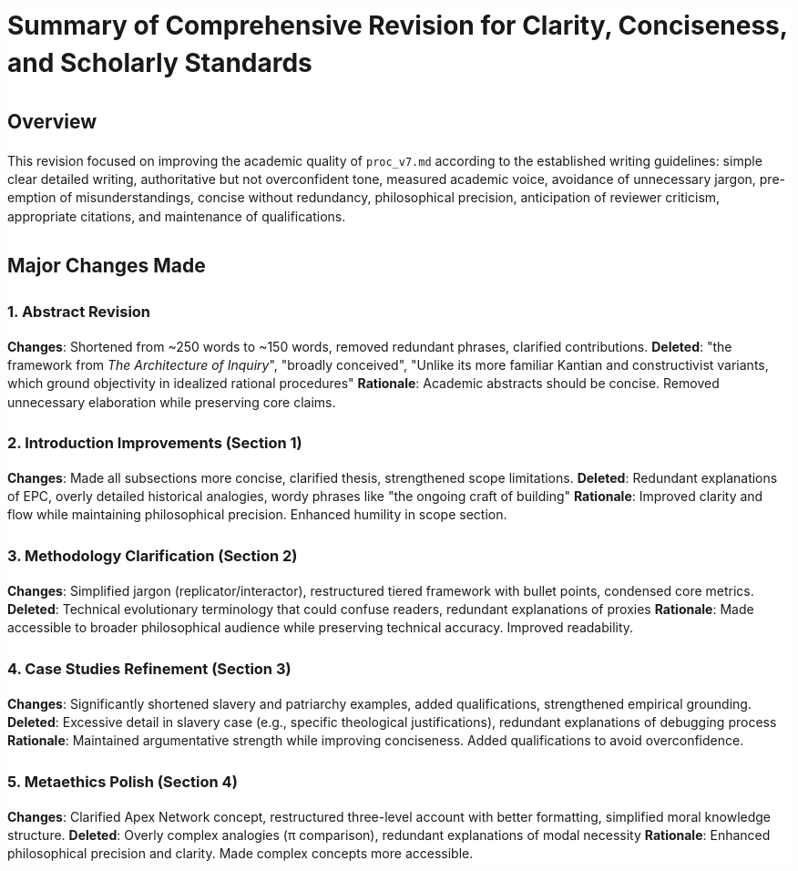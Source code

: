 # Summary of Comprehensive Revision for Clarity, Conciseness, and Scholarly Standards

## Overview
This revision focused on improving the academic quality of `proc_v7.md` according to the established writing guidelines: simple clear detailed writing, authoritative but not overconfident tone, measured academic voice, avoidance of unnecessary jargon, pre-emption of misunderstandings, concise without redundancy, philosophical precision, anticipation of reviewer criticism, appropriate citations, and maintenance of qualifications.

## Major Changes Made

### 1. Abstract Revision
**Changes**: Shortened from ~250 words to ~150 words, removed redundant phrases, clarified contributions.
**Deleted**: "the framework from *The Architecture of Inquiry*", "broadly conceived", "Unlike its more familiar Kantian and constructivist variants, which ground objectivity in idealized rational procedures"
**Rationale**: Academic abstracts should be concise. Removed unnecessary elaboration while preserving core claims.

### 2. Introduction Improvements (Section 1)
**Changes**: Made all subsections more concise, clarified thesis, strengthened scope limitations.
**Deleted**: Redundant explanations of EPC, overly detailed historical analogies, wordy phrases like "the ongoing craft of building"
**Rationale**: Improved clarity and flow while maintaining philosophical precision. Enhanced humility in scope section.

### 3. Methodology Clarification (Section 2)
**Changes**: Simplified jargon (replicator/interactor), restructured tiered framework with bullet points, condensed core metrics.
**Deleted**: Technical evolutionary terminology that could confuse readers, redundant explanations of proxies
**Rationale**: Made accessible to broader philosophical audience while preserving technical accuracy. Improved readability.

### 4. Case Studies Refinement (Section 3)
**Changes**: Significantly shortened slavery and patriarchy examples, added qualifications, strengthened empirical grounding.
**Deleted**: Excessive detail in slavery case (e.g., specific theological justifications), redundant explanations of debugging process
**Rationale**: Maintained argumentative strength while improving conciseness. Added qualifications to avoid overconfidence.

### 5. Metaethics Polish (Section 4)
**Changes**: Clarified Apex Network concept, restructured three-level account with better formatting, simplified moral knowledge structure.
**Deleted**: Overly complex analogies (π comparison), redundant explanations of modal necessity
**Rationale**: Enhanced philosophical precision and clarity. Made complex concepts more accessible.
